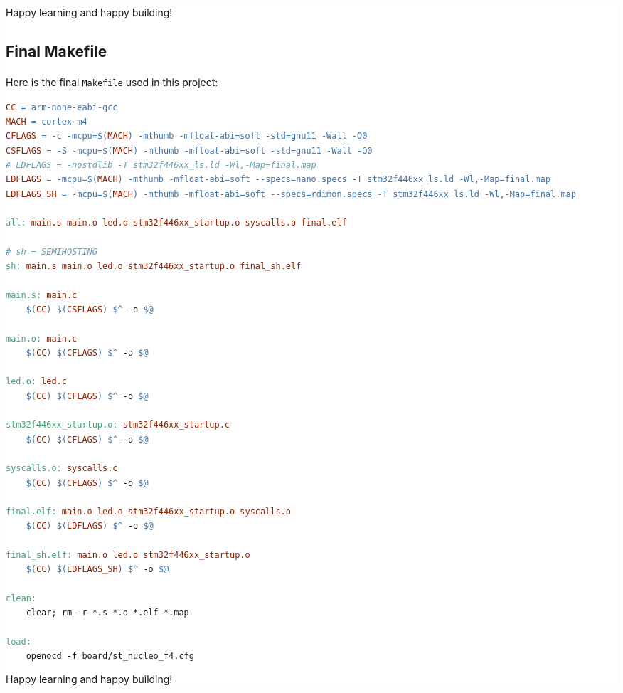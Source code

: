 Happy learning and happy building!

## Final Makefile

Here is the final `Makefile` used in this project:

```Makefile
CC = arm-none-eabi-gcc
MACH = cortex-m4
CFLAGS = -c -mcpu=$(MACH) -mthumb -mfloat-abi=soft -std=gnu11 -Wall -O0
CSFLAGS = -S -mcpu=$(MACH) -mthumb -mfloat-abi=soft -std=gnu11 -Wall -O0
# LDFLAGS = -nostdlib -T stm32f446xx_ls.ld -Wl,-Map=final.map
LDFLAGS = -mcpu=$(MACH) -mthumb -mfloat-abi=soft --specs=nano.specs -T stm32f446xx_ls.ld -Wl,-Map=final.map
LDFLAGS_SH = -mcpu=$(MACH) -mthumb -mfloat-abi=soft --specs=rdimon.specs -T stm32f446xx_ls.ld -Wl,-Map=final.map

all: main.s main.o led.o stm32f446xx_startup.o syscalls.o final.elf

# sh = SEMIHOSTING
sh: main.s main.o led.o stm32f446xx_startup.o final_sh.elf

main.s: main.c
	$(CC) $(CSFLAGS) $^ -o $@

main.o: main.c
	$(CC) $(CFLAGS) $^ -o $@

led.o: led.c
	$(CC) $(CFLAGS) $^ -o $@

stm32f446xx_startup.o: stm32f446xx_startup.c
	$(CC) $(CFLAGS) $^ -o $@

syscalls.o: syscalls.c
	$(CC) $(CFLAGS) $^ -o $@

final.elf: main.o led.o stm32f446xx_startup.o syscalls.o
	$(CC) $(LDFLAGS) $^ -o $@

final_sh.elf: main.o led.o stm32f446xx_startup.o
	$(CC) $(LDFLAGS_SH) $^ -o $@

clean:
	clear; rm -r *.s *.o *.elf *.map

load:
	openocd -f board/st_nucleo_f4.cfg
```

Happy learning and happy building!
